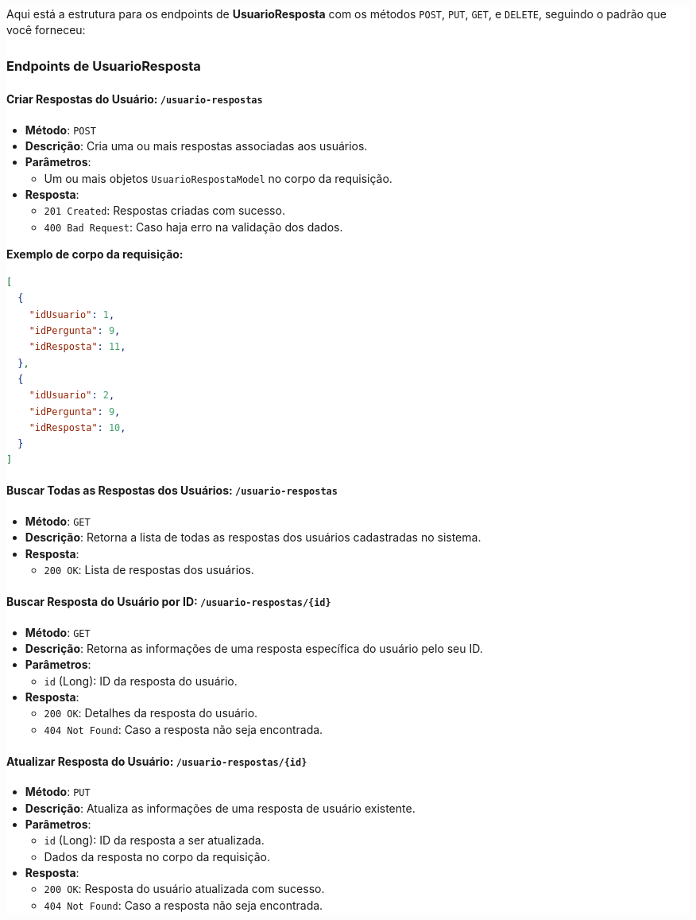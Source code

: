 Aqui está a estrutura para os endpoints de **UsuarioResposta** com os métodos `POST`, `PUT`, `GET`, e `DELETE`, seguindo o padrão que você forneceu:

### Endpoints de UsuarioResposta

#### **Criar Respostas do Usuário**: `/usuario-respostas`
- **Método**: `POST`
- **Descrição**: Cria uma ou mais respostas associadas aos usuários.
- **Parâmetros**:
  - Um ou mais objetos `UsuarioRespostaModel` no corpo da requisição.
- **Resposta**:
  - `201 Created`: Respostas criadas com sucesso.
  - `400 Bad Request`: Caso haja erro na validação dos dados.

**Exemplo de corpo da requisição:**
```json
[
  {
    "idUsuario": 1,
    "idPergunta": 9,
    "idResposta": 11,
  },
  {
    "idUsuario": 2,
    "idPergunta": 9,
    "idResposta": 10,
  }
]
```

#### **Buscar Todas as Respostas dos Usuários**: `/usuario-respostas`
- **Método**: `GET`
- **Descrição**: Retorna a lista de todas as respostas dos usuários cadastradas no sistema.
- **Resposta**:
  - `200 OK`: Lista de respostas dos usuários.

#### **Buscar Resposta do Usuário por ID**: `/usuario-respostas/{id}`
- **Método**: `GET`
- **Descrição**: Retorna as informações de uma resposta específica do usuário pelo seu ID.
- **Parâmetros**:
  - `id` (Long): ID da resposta do usuário.
- **Resposta**:
  - `200 OK`: Detalhes da resposta do usuário.
  - `404 Not Found`: Caso a resposta não seja encontrada.

#### **Atualizar Resposta do Usuário**: `/usuario-respostas/{id}`
- **Método**: `PUT`
- **Descrição**: Atualiza as informações de uma resposta de usuário existente.
- **Parâmetros**:
  - `id` (Long): ID da resposta a ser atualizada.
  - Dados da resposta no corpo da requisição.
- **Resposta**:
  - `200 OK`: Resposta do usuário atualizada com sucesso.
  - `404 Not Found`: Caso a resposta não seja encontrada.
